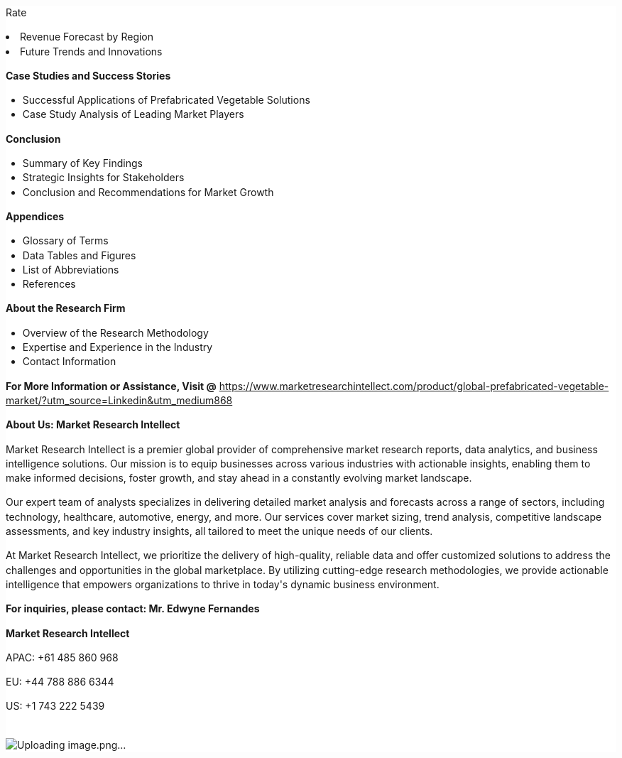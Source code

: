 Rate</li><li>Revenue Forecast by Region</li><li>Future Trends and Innovations</li></ul><p><strong>Case Studies and Success Stories</strong></p><ul><li>Successful Applications of Prefabricated Vegetable Solutions</li><li>Case Study Analysis of Leading Market Players</li></ul><p><strong>Conclusion</strong></p><ul><li>Summary of Key Findings</li><li>Strategic Insights for Stakeholders</li><li>Conclusion and Recommendations for Market Growth</li></ul><p><strong>Appendices</strong></p><ul><li>Glossary of Terms</li><li>Data Tables and Figures</li><li>List of Abbreviations</li><li>References</li></ul><p><strong>About the Research Firm</strong></p><ul><li>Overview of the Research Methodology</li><li>Expertise and Experience in the Industry</li><li>Contact Information</li></ul></div><div class="article-main__content" data-test-id="publishing-text-block"><p><span class="font-[700]"><strong>For More Information or Assistance, Visit @</strong>&nbsp;<a href="https://www.marketresearchintellect.com/product/global-prefabricated-vegetable-market/?utm_source=Linkedin&utm_medium868">https://www.marketresearchintellect.com/product/global-prefabricated-vegetable-market/?utm_source=Linkedin&utm_medium868</a></span></p><p><strong>About Us: Market Research Intellect</strong></p><p>Market Research Intellect is a premier global provider of comprehensive market research reports, data analytics, and business intelligence solutions. Our mission is to equip businesses across various industries with actionable insights, enabling them to make informed decisions, foster growth, and stay ahead in a constantly evolving market landscape.</p><p>Our expert team of analysts specializes in delivering detailed market analysis and forecasts across a range of sectors, including technology, healthcare, automotive, energy, and more. Our services cover market sizing, trend analysis, competitive landscape assessments, and key industry insights, all tailored to meet the unique needs of our clients.</p><p>At Market Research Intellect, we prioritize the delivery of high-quality, reliable data and offer customized solutions to address the challenges and opportunities in the global marketplace. By utilizing cutting-edge research methodologies, we provide actionable intelligence that empowers organizations to thrive in today's dynamic business environment.</p><p><strong>For inquiries, please contact: Mr. Edwyne Fernandes</strong></p><p><strong>Market Research Intellect</strong></p><p>APAC: +61 485 860 968</p><p>EU: +44 788 886 6344</p><p>US: +1 743 222 5439</p></div><div class="article-main__content" data-test-id="publishing-text-block">&nbsp;</div>
![Uploading image.png…]()
